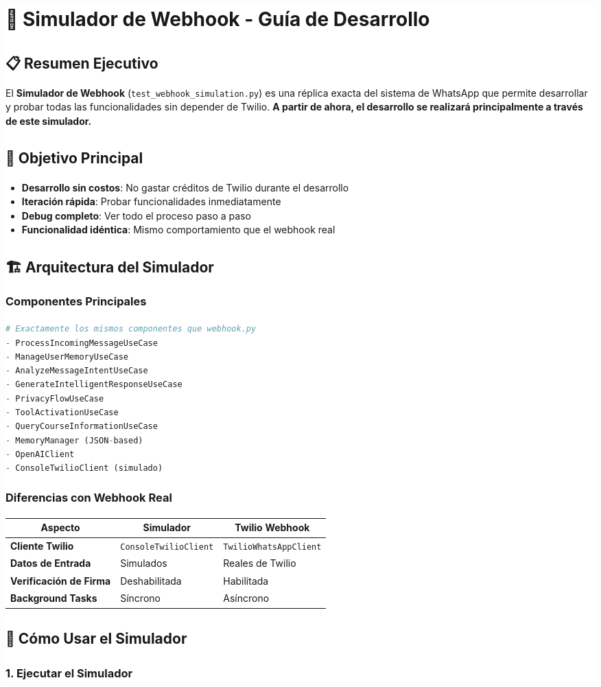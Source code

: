 # 🤖 Simulador de Webhook - Guía de Desarrollo

## 📋 Resumen Ejecutivo

El **Simulador de Webhook** (`test_webhook_simulation.py`) es una réplica exacta del sistema de WhatsApp que permite desarrollar y probar todas las funcionalidades sin depender de Twilio. **A partir de ahora, el desarrollo se realizará principalmente a través de este simulador.**

## 🎯 Objetivo Principal

- **Desarrollo sin costos**: No gastar créditos de Twilio durante el desarrollo
- **Iteración rápida**: Probar funcionalidades inmediatamente
- **Debug completo**: Ver todo el proceso paso a paso
- **Funcionalidad idéntica**: Mismo comportamiento que el webhook real

## 🏗️ Arquitectura del Simulador

### Componentes Principales

```python
# Exactamente los mismos componentes que webhook.py
- ProcessIncomingMessageUseCase
- ManageUserMemoryUseCase  
- AnalyzeMessageIntentUseCase
- GenerateIntelligentResponseUseCase
- PrivacyFlowUseCase
- ToolActivationUseCase
- QueryCourseInformationUseCase
- MemoryManager (JSON-based)
- OpenAIClient
- ConsoleTwilioClient (simulado)
```

### Diferencias con Webhook Real

| Aspecto | Simulador | Twilio Webhook |
|---------|-----------|----------------|
| **Cliente Twilio** | `ConsoleTwilioClient` | `TwilioWhatsAppClient` |
| **Datos de Entrada** | Simulados | Reales de Twilio |
| **Verificación de Firma** | Deshabilitada | Habilitada |
| **Background Tasks** | Síncrono | Asíncrono |

## 🚀 Cómo Usar el Simulador

### 1. Ejecutar el Simulador
